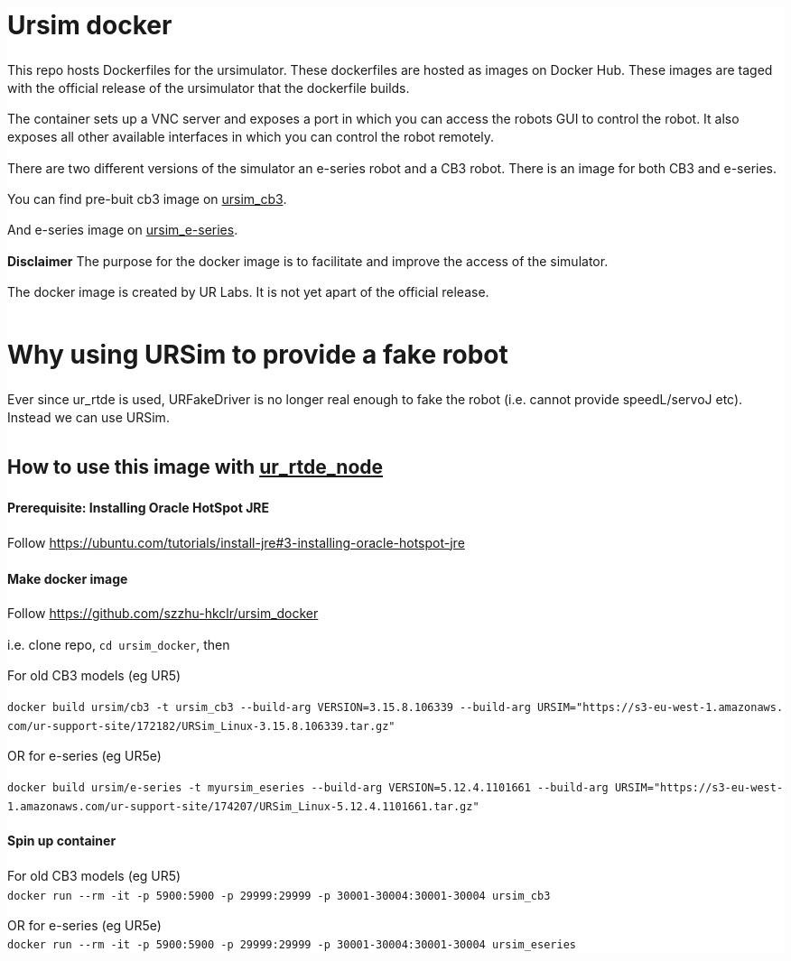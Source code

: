 # Ursim docker

This repo hosts Dockerfiles for the ursimulator. These dockerfiles are hosted as
images on Docker Hub. These images are taged with the official release of the ursimulator
that the dockerfile builds.

The container sets up a VNC server and exposes a port in which you can access the
robots GUI to control the robot. It also exposes all other available interfaces
in which you can control the robot remotely.

There are two different versions of the simulator an e-series robot and a CB3
robot. There is an image for both CB3 and e-series.

You can find pre-buit cb3 image on [ursim_cb3](https://hub.docker.com/r/universalrobots/ursim_cb3).

And e-series image on [ursim_e-series](https://hub.docker.com/r/universalrobots/ursim_e-series).

**Disclaimer** The purpose for the docker image is to facilitate and improve the access of the simulator.

The docker image is created by UR Labs. It is not yet apart of the official release.

# Why using URSim to provide a fake robot

Ever since ur_rtde is used, URFakeDriver is no longer real enough to fake the robot (i.e. cannot provide speedL/servoJ etc). Instead we can use URSim.

## How to use this image with [ur_rtde_node](https://github.com/HKCLR2021/ur_rtde_node)

#### Prerequisite: Installing Oracle HotSpot JRE
Follow https://ubuntu.com/tutorials/install-jre#3-installing-oracle-hotspot-jre

#### Make docker image
Follow https://github.com/szzhu-hkclr/ursim_docker

i.e. clone repo, `cd ursim_docker`, then

For old CB3 models (eg UR5)
```
docker build ursim/cb3 -t ursim_cb3 --build-arg VERSION=3.15.8.106339 --build-arg URSIM="https://s3-eu-west-1.amazonaws.com/ur-support-site/172182/URSim_Linux-3.15.8.106339.tar.gz"
```
OR for e-series (eg UR5e)
```
docker build ursim/e-series -t myursim_eseries --build-arg VERSION=5.12.4.1101661 --build-arg URSIM="https://s3-eu-west-1.amazonaws.com/ur-support-site/174207/URSim_Linux-5.12.4.1101661.tar.gz"
```
#### Spin up container
For old CB3 models (eg UR5)\
`docker run --rm -it -p 5900:5900 -p 29999:29999 -p 30001-30004:30001-30004 ursim_cb3`

OR for e-series (eg UR5e)\
`docker run --rm -it -p 5900:5900 -p 29999:29999 -p 30001-30004:30001-30004 ursim_eseries`

